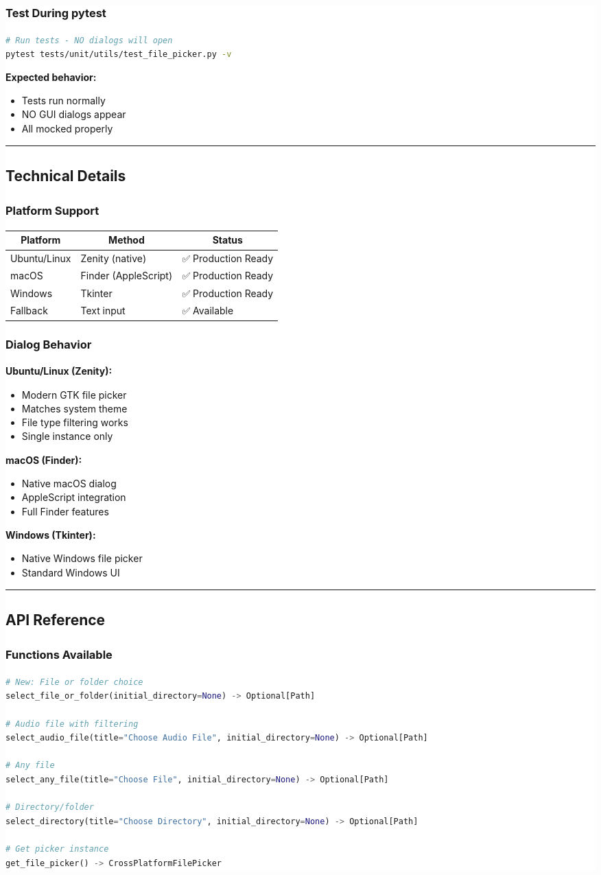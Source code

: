 ### Test During pytest
```bash
# Run tests - NO dialogs will open
pytest tests/unit/utils/test_file_picker.py -v
```

**Expected behavior:**
- Tests run normally
- NO GUI dialogs appear
- All mocked properly

---

## Technical Details

### Platform Support

| Platform | Method | Status |
|----------|--------|--------|
| Ubuntu/Linux | Zenity (native) | ✅ Production Ready |
| macOS | Finder (AppleScript) | ✅ Production Ready |
| Windows | Tkinter | ✅ Production Ready |
| Fallback | Text input | ✅ Available |

### Dialog Behavior

**Ubuntu/Linux (Zenity):**
- Modern GTK file picker
- Matches system theme
- File type filtering works
- Single instance only

**macOS (Finder):**
- Native macOS dialog
- AppleScript integration
- Full Finder features

**Windows (Tkinter):**
- Native Windows file picker
- Standard Windows UI

---

## API Reference

### Functions Available

```python
# New: File or folder choice
select_file_or_folder(initial_directory=None) -> Optional[Path]

# Audio file with filtering
select_audio_file(title="Choose Audio File", initial_directory=None) -> Optional[Path]

# Any file
select_any_file(title="Choose File", initial_directory=None) -> Optional[Path]

# Directory/folder
select_directory(title="Choose Directory", initial_directory=None) -> Optional[Path]

# Get picker instance
get_file_picker() -> CrossPlatformFilePicker
```